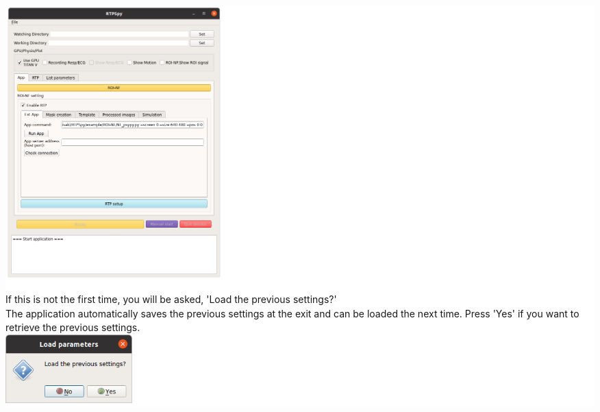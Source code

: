 <img src="/example/ROI-NF/doc/initial.png" height=400>  

If this is not the first time, you will be asked, 'Load the previous settings?'  
The application automatically saves the previous settings at the exit and can be loaded the next time. Press 'Yes' if you want to retrieve the previous settings.  
<img src="/example/ROI-NF/doc/load_settings.png" height=100>  
